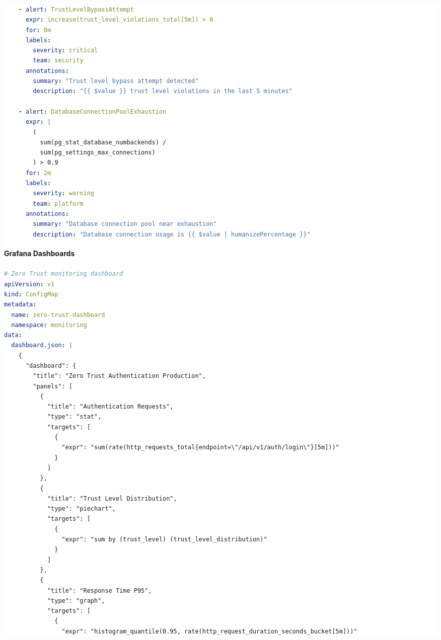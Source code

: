 ```yaml
    - alert: TrustLevelBypassAttempt
      expr: increase(trust_level_violations_total[5m]) > 0
      for: 0m
      labels:
        severity: critical
        team: security
      annotations:
        summary: "Trust level bypass attempt detected"
        description: "{{ $value }} trust level violations in the last 5 minutes"
    
    - alert: DatabaseConnectionPoolExhaustion
      expr: |
        (
          sum(pg_stat_database_numbackends) /
          sum(pg_settings_max_connections)
        ) > 0.9
      for: 2m
      labels:
        severity: warning
        team: platform
      annotations:
        summary: "Database connection pool near exhaustion"
        description: "Database connection usage is {{ $value | humanizePercentage }}"
```

#### **Grafana Dashboards**
```yaml
# Zero Trust monitoring dashboard
apiVersion: v1
kind: ConfigMap
metadata:
  name: zero-trust-dashboard
  namespace: monitoring
data:
  dashboard.json: |
    {
      "dashboard": {
        "title": "Zero Trust Authentication Production",
        "panels": [
          {
            "title": "Authentication Requests",
            "type": "stat",
            "targets": [
              {
                "expr": "sum(rate(http_requests_total{endpoint=\"/api/v1/auth/login\"}[5m]))"
              }
            ]
          },
          {
            "title": "Trust Level Distribution",
            "type": "piechart",
            "targets": [
              {
                "expr": "sum by (trust_level) (trust_level_distribution)"
              }
            ]
          },
          {
            "title": "Response Time P95",
            "type": "graph",
            "targets": [
              {
                "expr": "histogram_quantile(0.95, rate(http_request_duration_seconds_bucket[5m]))"
```